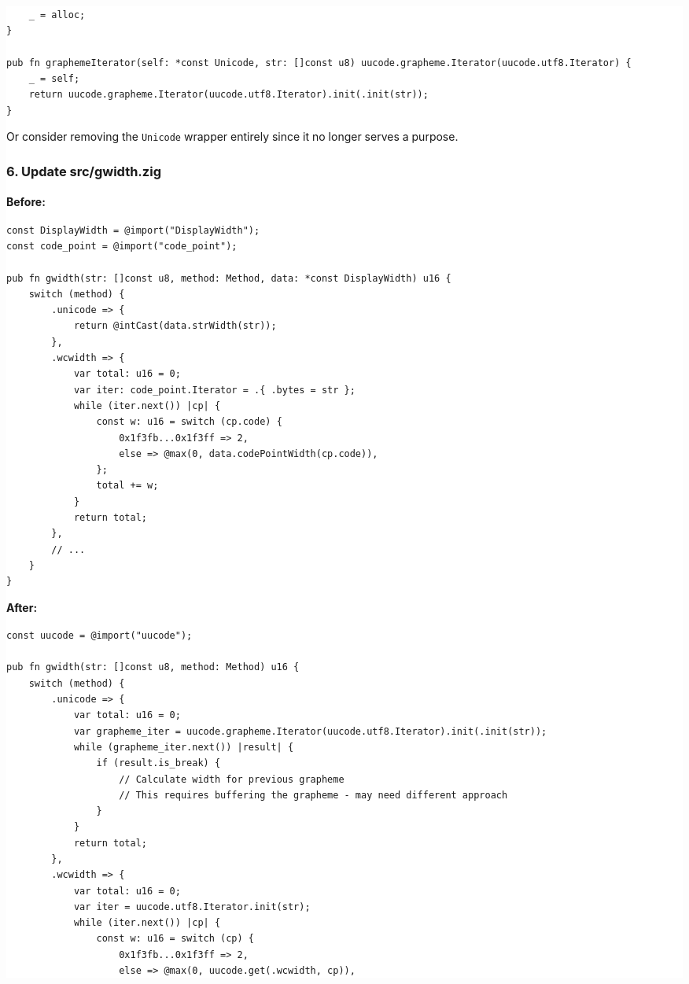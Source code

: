 ```zig
    _ = alloc;
}

pub fn graphemeIterator(self: *const Unicode, str: []const u8) uucode.grapheme.Iterator(uucode.utf8.Iterator) {
    _ = self;
    return uucode.grapheme.Iterator(uucode.utf8.Iterator).init(.init(str));
}
```

Or consider removing the `Unicode` wrapper entirely since it no longer serves a purpose.

### 6. Update src/gwidth.zig

**Before:**
```zig
const DisplayWidth = @import("DisplayWidth");
const code_point = @import("code_point");

pub fn gwidth(str: []const u8, method: Method, data: *const DisplayWidth) u16 {
    switch (method) {
        .unicode => {
            return @intCast(data.strWidth(str));
        },
        .wcwidth => {
            var total: u16 = 0;
            var iter: code_point.Iterator = .{ .bytes = str };
            while (iter.next()) |cp| {
                const w: u16 = switch (cp.code) {
                    0x1f3fb...0x1f3ff => 2,
                    else => @max(0, data.codePointWidth(cp.code)),
                };
                total += w;
            }
            return total;
        },
        // ...
    }
}
```

**After:**
```zig
const uucode = @import("uucode");

pub fn gwidth(str: []const u8, method: Method) u16 {
    switch (method) {
        .unicode => {
            var total: u16 = 0;
            var grapheme_iter = uucode.grapheme.Iterator(uucode.utf8.Iterator).init(.init(str));
            while (grapheme_iter.next()) |result| {
                if (result.is_break) {
                    // Calculate width for previous grapheme
                    // This requires buffering the grapheme - may need different approach
                }
            }
            return total;
        },
        .wcwidth => {
            var total: u16 = 0;
            var iter = uucode.utf8.Iterator.init(str);
            while (iter.next()) |cp| {
                const w: u16 = switch (cp) {
                    0x1f3fb...0x1f3ff => 2,
                    else => @max(0, uucode.get(.wcwidth, cp)),
```